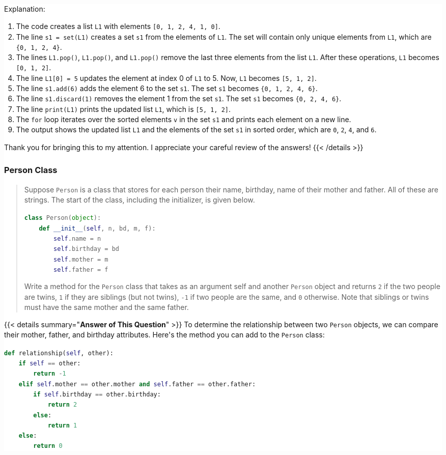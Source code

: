 Explanation:
1. The code creates a list `L1` with elements `[0, 1, 2, 4, 1, 0]`.
2. The line `s1 = set(L1)` creates a set `s1` from the elements of `L1`. The set will contain only unique elements from `L1`, which are `{0, 1, 2, 4}`.
3. The lines `L1.pop()`, `L1.pop()`, and `L1.pop()` remove the last three elements from the list `L1`. After these operations, `L1` becomes `[0, 1, 2]`.
4. The line `L1[0] = 5` updates the element at index 0 of `L1` to 5. Now, `L1` becomes `[5, 1, 2]`.
5. The line `s1.add(6)` adds the element 6 to the set `s1`. The set `s1` becomes `{0, 1, 2, 4, 6}`.
6. The line `s1.discard(1)` removes the element 1 from the set `s1`. The set `s1` becomes `{0, 2, 4, 6}`.
7. The line `print(L1)` prints the updated list `L1`, which is `[5, 1, 2]`.
8. The `for` loop iterates over the sorted elements `v` in the set `s1` and prints each element on a new line.
9. The output shows the updated list `L1` and the elements of the set `s1` in sorted order, which are `0`, `2`, `4`, and `6`.

Thank you for bringing this to my attention. I appreciate your careful review of the answers!
{{< /details >}}

### Person Class

> Suppose `Person` is a class that stores for each person their name, birthday, name of their mother and father. All of these are strings. The start of the class, including the initializer, is given below.
> ```python
> class Person(object):
>     def __init__(self, n, bd, m, f):
>         self.name = n
>         self.birthday = bd
>         self.mother = m
>         self.father = f
> ```
> Write a method for the `Person` class that takes as an argument self and another `Person` object and returns `2` if the two people are twins, `1` if they are siblings (but not twins), `-1` if two people are the same, and `0` otherwise. Note that siblings or twins must have the same mother and the same father.

{{< details summary="**Answer of This Question**" >}}
To determine the relationship between two `Person` objects, we can compare their mother, father, and birthday attributes. Here's the method you can add to the `Person` class:

```python
def relationship(self, other):
    if self == other:
        return -1
    elif self.mother == other.mother and self.father == other.father:
        if self.birthday == other.birthday:
            return 2
        else:
            return 1
    else:
        return 0
```
